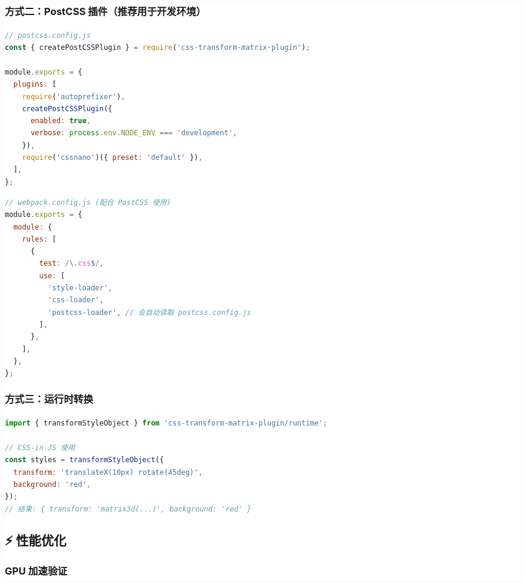 ### 方式二：PostCSS 插件（推荐用于开发环境）

```javascript
// postcss.config.js
const { createPostCSSPlugin } = require('css-transform-matrix-plugin');

module.exports = {
  plugins: [
    require('autoprefixer'),
    createPostCSSPlugin({
      enabled: true,
      verbose: process.env.NODE_ENV === 'development',
    }),
    require('cssnano')({ preset: 'default' }),
  ],
};
```

```javascript
// webpack.config.js (配合 PostCSS 使用)
module.exports = {
  module: {
    rules: [
      {
        test: /\.css$/,
        use: [
          'style-loader',
          'css-loader',
          'postcss-loader', // 会自动读取 postcss.config.js
        ],
      },
    ],
  },
};
```

### 方式三：运行时转换

```javascript
import { transformStyleObject } from 'css-transform-matrix-plugin/runtime';

// CSS-in-JS 使用
const styles = transformStyleObject({
  transform: 'translateX(10px) rotate(45deg)',
  background: 'red',
});
// 结果: { transform: 'matrix3d(...)', background: 'red' }
```

## ⚡ 性能优化

### GPU 加速验证
